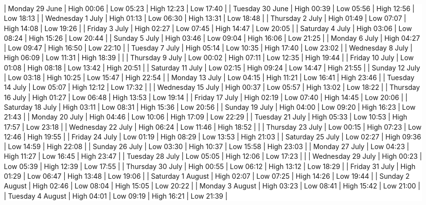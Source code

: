 | Monday 29 June | High 00:06 | Low 05:23 | High 12:23 | Low 17:40 | 
| Tuesday 30 June | High 00:39 | Low 05:56 | High 12:56 | Low 18:13 | 
| Wednesday 1 July | High 01:13 | Low 06:30 | High 13:31 | Low 18:48 | 
| Thursday 2 July | High 01:49 | Low 07:07 | High 14:08 | Low 19:26 | 
| Friday 3 July | High 02:27 | Low 07:45 | High 14:47 | Low 20:05 | 
| Saturday 4 July | High 03:06 | Low 08:24 | High 15:26 | Low 20:44 | 
| Sunday 5 July | High 03:46 | Low 09:04 | High 16:06 | Low 21:25 | 
| Monday 6 July | High 04:27 | Low 09:47 | High 16:50 | Low 22:10 | 
| Tuesday 7 July | High 05:14 | Low 10:35 | High 17:40 | Low 23:02 | 
| Wednesday 8 July | High 06:09 | Low 11:31 | High 18:39 |  | 
| Thursday 9 July | Low 00:02 | High 07:11 | Low 12:35 | High 19:44 | 
| Friday 10 July | Low 01:08 | High 08:18 | Low 13:42 | High 20:51 | 
| Saturday 11 July | Low 02:15 | High 09:24 | Low 14:47 | High 21:55 | 
| Sunday 12 July | Low 03:18 | High 10:25 | Low 15:47 | High 22:54 | 
| Monday 13 July | Low 04:15 | High 11:21 | Low 16:41 | High 23:46 | 
| Tuesday 14 July | Low 05:07 | High 12:12 | Low 17:32 |  | 
| Wednesday 15 July | High 00:37 | Low 05:57 | High 13:02 | Low 18:22 | 
| Thursday 16 July | High 01:27 | Low 06:48 | High 13:53 | Low 19:14 | 
| Friday 17 July | High 02:19 | Low 07:40 | High 14:45 | Low 20:06 | 
| Saturday 18 July | High 03:11 | Low 08:31 | High 15:36 | Low 20:56 | 
| Sunday 19 July | High 04:00 | Low 09:20 | High 16:23 | Low 21:43 | 
| Monday 20 July | High 04:46 | Low 10:06 | High 17:09 | Low 22:29 | 
| Tuesday 21 July | High 05:33 | Low 10:53 | High 17:57 | Low 23:18 | 
| Wednesday 22 July | High 06:24 | Low 11:46 | High 18:52 |  | 
| Thursday 23 July | Low 00:15 | High 07:23 | Low 12:46 | High 19:55 | 
| Friday 24 July | Low 01:19 | High 08:29 | Low 13:53 | High 21:03 | 
| Saturday 25 July | Low 02:27 | High 09:36 | Low 14:59 | High 22:08 | 
| Sunday 26 July | Low 03:30 | High 10:37 | Low 15:58 | High 23:03 | 
| Monday 27 July | Low 04:23 | High 11:27 | Low 16:45 | High 23:47 | 
| Tuesday 28 July | Low 05:05 | High 12:06 | Low 17:23 |  | 
| Wednesday 29 July | High 00:23 | Low 05:39 | High 12:39 | Low 17:55 | 
| Thursday 30 July | High 00:55 | Low 06:12 | High 13:12 | Low 18:29 | 
| Friday 31 July | High 01:29 | Low 06:47 | High 13:48 | Low 19:06 | 
| Saturday 1 August | High 02:07 | Low 07:25 | High 14:26 | Low 19:44 | 
| Sunday 2 August | High 02:46 | Low 08:04 | High 15:05 | Low 20:22 | 
| Monday 3 August | High 03:23 | Low 08:41 | High 15:42 | Low 21:00 | 
| Tuesday 4 August | High 04:01 | Low 09:19 | High 16:21 | Low 21:39 | 